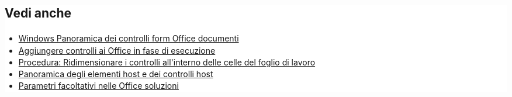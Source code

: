 ## <a name="see-also"></a>Vedi anche
- [Windows Panoramica dei controlli form Office documenti](../vsto/windows-forms-controls-on-office-documents-overview.md)
- [Aggiungere controlli ai Office in fase di esecuzione](../vsto/adding-controls-to-office-documents-at-run-time.md)
- [Procedura: Ridimensionare i controlli all'interno delle celle del foglio di lavoro](../vsto/how-to-resize-controls-within-worksheet-cells.md)
- [Panoramica degli elementi host e dei controlli host](../vsto/host-items-and-host-controls-overview.md)
- [Parametri facoltativi nelle Office soluzioni](../vsto/optional-parameters-in-office-solutions.md)
